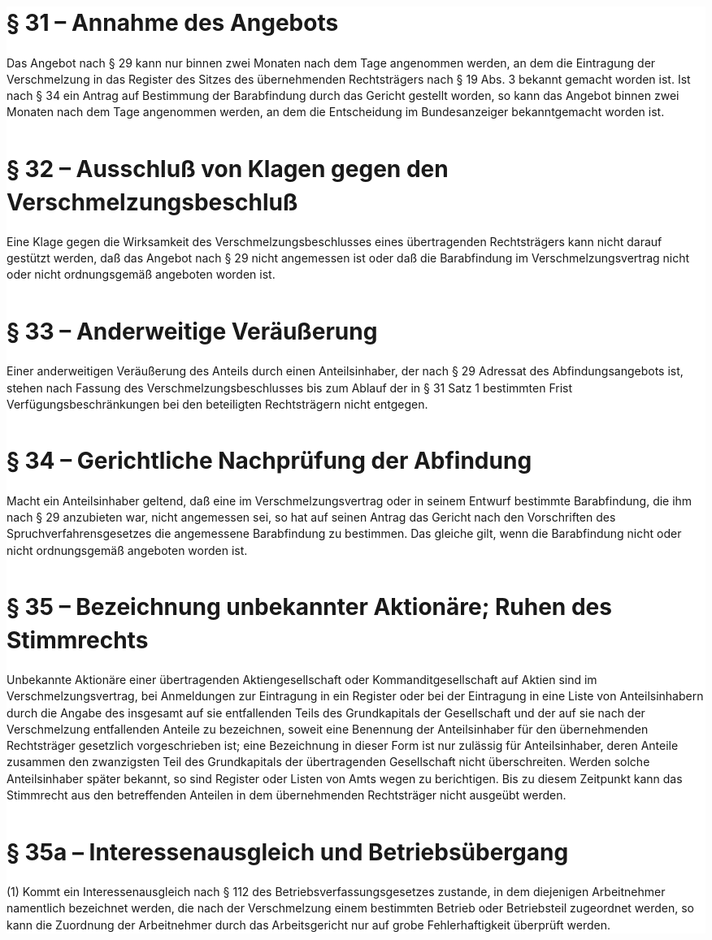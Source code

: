 # § 31 – Annahme des Angebots

Das Angebot nach § 29 kann nur binnen zwei Monaten nach dem Tage angenommen werden, an dem die Eintragung der Verschmelzung in das Register des Sitzes des übernehmenden Rechtsträgers nach § 19 Abs. 3 bekannt gemacht worden ist. Ist nach § 34 ein Antrag auf Bestimmung der Barabfindung durch das Gericht gestellt worden, so kann das Angebot binnen zwei Monaten nach dem Tage angenommen werden, an dem die Entscheidung im Bundesanzeiger bekanntgemacht worden ist.

# § 32 – Ausschluß von Klagen gegen den Verschmelzungsbeschluß

Eine Klage gegen die Wirksamkeit des Verschmelzungsbeschlusses eines übertragenden Rechtsträgers kann nicht darauf gestützt werden, daß das Angebot nach § 29 nicht angemessen ist oder daß die Barabfindung im Verschmelzungsvertrag nicht oder nicht ordnungsgemäß angeboten worden ist.

# § 33 – Anderweitige Veräußerung

Einer anderweitigen Veräußerung des Anteils durch einen Anteilsinhaber, der nach § 29 Adressat des Abfindungsangebots ist, stehen nach Fassung des Verschmelzungsbeschlusses bis zum Ablauf der in § 31 Satz 1 bestimmten Frist Verfügungsbeschränkungen bei den beteiligten Rechtsträgern nicht entgegen.

# § 34 – Gerichtliche Nachprüfung der Abfindung

Macht ein Anteilsinhaber geltend, daß eine im Verschmelzungsvertrag oder in seinem Entwurf bestimmte Barabfindung, die ihm nach § 29 anzubieten war, nicht angemessen sei, so hat auf seinen Antrag das Gericht nach den Vorschriften des Spruchverfahrensgesetzes die angemessene Barabfindung zu bestimmen. Das gleiche gilt, wenn die Barabfindung nicht oder nicht ordnungsgemäß angeboten worden ist.

# § 35 – Bezeichnung unbekannter Aktionäre; Ruhen des Stimmrechts

Unbekannte Aktionäre einer übertragenden Aktiengesellschaft oder Kommanditgesellschaft auf Aktien sind im Verschmelzungsvertrag, bei Anmeldungen zur Eintragung in ein Register oder bei der Eintragung in eine Liste von Anteilsinhabern durch die Angabe des insgesamt auf sie entfallenden Teils des Grundkapitals der Gesellschaft und der auf sie nach der Verschmelzung entfallenden Anteile zu bezeichnen, soweit eine Benennung der Anteilsinhaber für den übernehmenden Rechtsträger gesetzlich vorgeschrieben ist; eine Bezeichnung in dieser Form ist nur zulässig für Anteilsinhaber, deren Anteile zusammen den zwanzigsten Teil des Grundkapitals der übertragenden Gesellschaft nicht überschreiten. Werden solche Anteilsinhaber später bekannt, so sind Register oder Listen von Amts wegen zu berichtigen. Bis zu diesem Zeitpunkt kann das Stimmrecht aus den betreffenden Anteilen in dem übernehmenden Rechtsträger nicht ausgeübt werden.

# § 35a – Interessenausgleich und Betriebsübergang

(1) Kommt ein Interessenausgleich nach § 112 des Betriebsverfassungsgesetzes zustande, in dem diejenigen Arbeitnehmer namentlich bezeichnet werden, die nach der Verschmelzung einem bestimmten Betrieb oder Betriebsteil zugeordnet werden, so kann die Zuordnung der Arbeitnehmer durch das Arbeitsgericht nur auf grobe Fehlerhaftigkeit überprüft werden.
